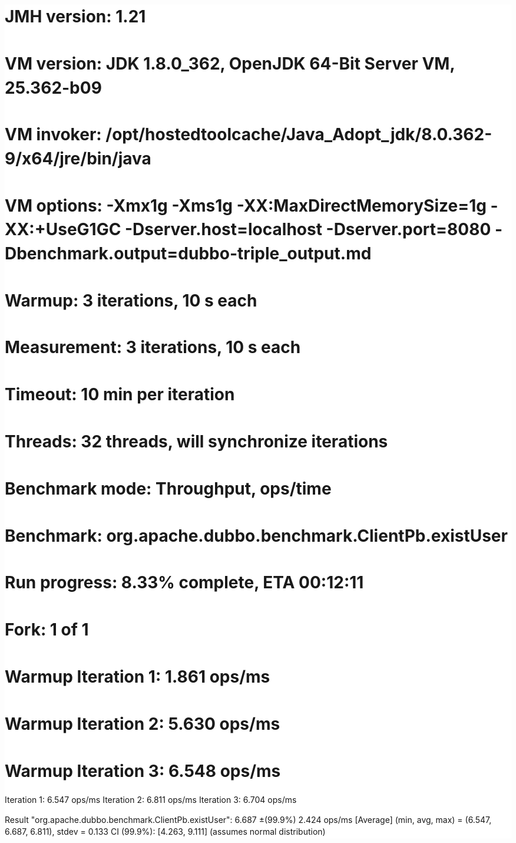 
# JMH version: 1.21
# VM version: JDK 1.8.0_362, OpenJDK 64-Bit Server VM, 25.362-b09
# VM invoker: /opt/hostedtoolcache/Java_Adopt_jdk/8.0.362-9/x64/jre/bin/java
# VM options: -Xmx1g -Xms1g -XX:MaxDirectMemorySize=1g -XX:+UseG1GC -Dserver.host=localhost -Dserver.port=8080 -Dbenchmark.output=dubbo-triple_output.md
# Warmup: 3 iterations, 10 s each
# Measurement: 3 iterations, 10 s each
# Timeout: 10 min per iteration
# Threads: 32 threads, will synchronize iterations
# Benchmark mode: Throughput, ops/time
# Benchmark: org.apache.dubbo.benchmark.ClientPb.existUser

# Run progress: 8.33% complete, ETA 00:12:11
# Fork: 1 of 1
# Warmup Iteration   1: 1.861 ops/ms
# Warmup Iteration   2: 5.630 ops/ms
# Warmup Iteration   3: 6.548 ops/ms
Iteration   1: 6.547 ops/ms
Iteration   2: 6.811 ops/ms
Iteration   3: 6.704 ops/ms


Result "org.apache.dubbo.benchmark.ClientPb.existUser":
  6.687 ±(99.9%) 2.424 ops/ms [Average]
  (min, avg, max) = (6.547, 6.687, 6.811), stdev = 0.133
  CI (99.9%): [4.263, 9.111] (assumes normal distribution)
